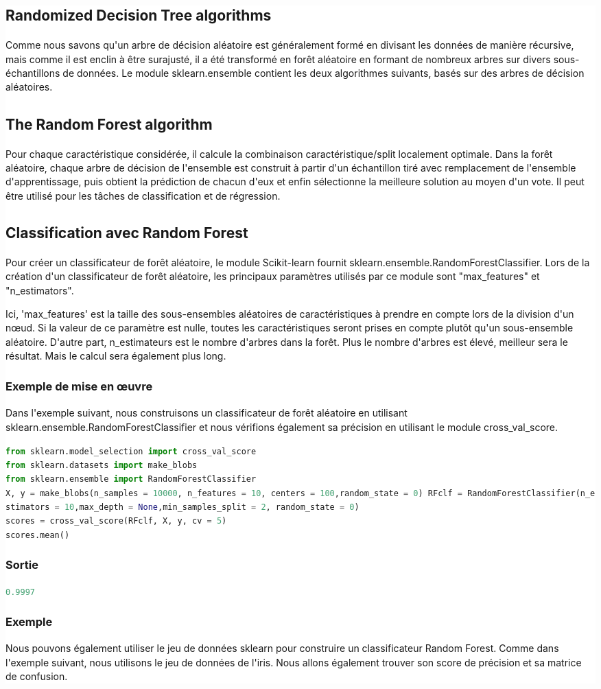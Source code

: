 ## Randomized Decision Tree algorithms

Comme nous savons qu'un arbre de décision aléatoire est généralement formé en divisant les données de manière récursive, mais comme il est enclin à être surajusté, il a été transformé en forêt aléatoire en formant de nombreux arbres sur divers sous-échantillons de données. Le module sklearn.ensemble contient les deux algorithmes suivants, basés sur des arbres de décision aléatoires.

## The Random Forest algorithm

Pour chaque caractéristique considérée, il calcule la combinaison caractéristique/split localement optimale. Dans la forêt aléatoire, chaque arbre de décision de l'ensemble est construit à partir d'un échantillon tiré avec remplacement de l'ensemble d'apprentissage, puis obtient la prédiction de chacun d'eux et enfin sélectionne la meilleure solution au moyen d'un vote. Il peut être utilisé pour les tâches de classification et de régression.

## Classification avec Random Forest

Pour créer un classificateur de forêt aléatoire, le module Scikit-learn fournit sklearn.ensemble.RandomForestClassifier. Lors de la création d'un classificateur de forêt aléatoire, les principaux paramètres utilisés par ce module sont "max_features" et "n_estimators".

Ici, 'max_features' est la taille des sous-ensembles aléatoires de caractéristiques à prendre en compte lors de la division d'un nœud. Si la valeur de ce paramètre est nulle, toutes les caractéristiques seront prises en compte plutôt qu'un sous-ensemble aléatoire. D'autre part, n_estimateurs est le nombre d'arbres dans la forêt. Plus le nombre d'arbres est élevé, meilleur sera le résultat. Mais le calcul sera également plus long.

### Exemple de mise en œuvre

Dans l'exemple suivant, nous construisons un classificateur de forêt aléatoire en utilisant sklearn.ensemble.RandomForestClassifier et nous vérifions également sa précision en utilisant le module cross_val_score.

```python
from sklearn.model_selection import cross_val_score
from sklearn.datasets import make_blobs
from sklearn.ensemble import RandomForestClassifier
X, y = make_blobs(n_samples = 10000, n_features = 10, centers = 100,random_state = 0) RFclf = RandomForestClassifier(n_estimators = 10,max_depth = None,min_samples_split = 2, random_state = 0)
scores = cross_val_score(RFclf, X, y, cv = 5)
scores.mean()
```

### Sortie

```python
0.9997
```

### Exemple

Nous pouvons également utiliser le jeu de données sklearn pour construire un classificateur Random Forest. Comme dans l'exemple suivant, nous utilisons le jeu de données de l'iris. Nous allons également trouver son score de précision et sa matrice de confusion.
